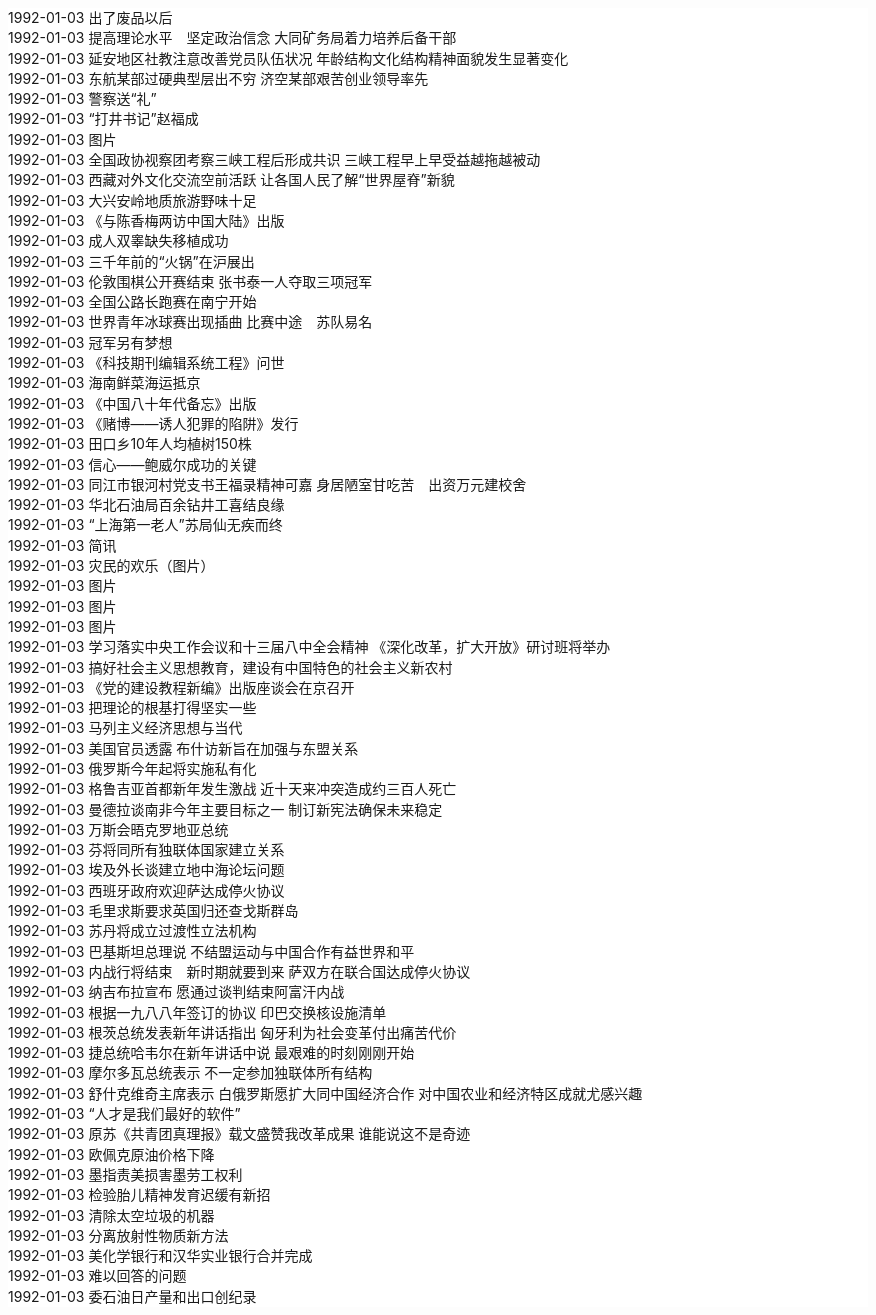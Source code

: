 1992-01-03 出了废品以后  
1992-01-03 提高理论水平　坚定政治信念  大同矿务局着力培养后备干部  
1992-01-03 延安地区社教注意改善党员队伍状况  年龄结构文化结构精神面貌发生显著变化  
1992-01-03 东航某部过硬典型层出不穷  济空某部艰苦创业领导率先  
1992-01-03 警察送“礼”  
1992-01-03 “打井书记”赵福成  
1992-01-03 图片  
1992-01-03 全国政协视察团考察三峡工程后形成共识  三峡工程早上早受益越拖越被动  
1992-01-03 西藏对外文化交流空前活跃  让各国人民了解“世界屋脊”新貌  
1992-01-03 大兴安岭地质旅游野味十足  
1992-01-03 《与陈香梅两访中国大陆》出版  
1992-01-03 成人双睾缺失移植成功  
1992-01-03 三千年前的“火锅”在沪展出  
1992-01-03 伦敦围棋公开赛结束  张书泰一人夺取三项冠军  
1992-01-03 全国公路长跑赛在南宁开始  
1992-01-03 世界青年冰球赛出现插曲  比赛中途　苏队易名  
1992-01-03 冠军另有梦想  
1992-01-03 《科技期刊编辑系统工程》问世  
1992-01-03 海南鲜菜海运抵京  
1992-01-03 《中国八十年代备忘》出版  
1992-01-03 《赌博——诱人犯罪的陷阱》发行  
1992-01-03 田口乡10年人均植树150株  
1992-01-03 信心——鲍威尔成功的关键  
1992-01-03 同江市银河村党支书王福录精神可嘉  身居陋室甘吃苦　出资万元建校舍  
1992-01-03 华北石油局百余钻井工喜结良缘  
1992-01-03 “上海第一老人”苏局仙无疾而终  
1992-01-03 简讯  
1992-01-03 灾民的欢乐（图片）  
1992-01-03 图片  
1992-01-03 图片  
1992-01-03 图片  
1992-01-03 学习落实中央工作会议和十三届八中全会精神  《深化改革，扩大开放》研讨班将举办  
1992-01-03 搞好社会主义思想教育，建设有中国特色的社会主义新农村  
1992-01-03 《党的建设教程新编》出版座谈会在京召开  
1992-01-03 把理论的根基打得坚实一些  
1992-01-03 马列主义经济思想与当代  
1992-01-03 美国官员透露  布什访新旨在加强与东盟关系  
1992-01-03 俄罗斯今年起将实施私有化  
1992-01-03 格鲁吉亚首都新年发生激战  近十天来冲突造成约三百人死亡  
1992-01-03 曼德拉谈南非今年主要目标之一  制订新宪法确保未来稳定  
1992-01-03 万斯会晤克罗地亚总统  
1992-01-03 芬将同所有独联体国家建立关系  
1992-01-03 埃及外长谈建立地中海论坛问题  
1992-01-03 西班牙政府欢迎萨达成停火协议  
1992-01-03 毛里求斯要求英国归还查戈斯群岛  
1992-01-03 苏丹将成立过渡性立法机构  
1992-01-03 巴基斯坦总理说  不结盟运动与中国合作有益世界和平  
1992-01-03 内战行将结束　新时期就要到来  萨双方在联合国达成停火协议  
1992-01-03 纳吉布拉宣布  愿通过谈判结束阿富汗内战  
1992-01-03 根据一九八八年签订的协议  印巴交换核设施清单  
1992-01-03 根茨总统发表新年讲话指出  匈牙利为社会变革付出痛苦代价  
1992-01-03 捷总统哈韦尔在新年讲话中说  最艰难的时刻刚刚开始  
1992-01-03 摩尔多瓦总统表示  不一定参加独联体所有结构  
1992-01-03 舒什克维奇主席表示  白俄罗斯愿扩大同中国经济合作  对中国农业和经济特区成就尤感兴趣  
1992-01-03 “人才是我们最好的软件”  
1992-01-03 原苏《共青团真理报》载文盛赞我改革成果  谁能说这不是奇迹  
1992-01-03 欧佩克原油价格下降  
1992-01-03 墨指责美损害墨劳工权利  
1992-01-03 检验胎儿精神发育迟缓有新招  
1992-01-03 清除太空垃圾的机器  
1992-01-03 分离放射性物质新方法  
1992-01-03 美化学银行和汉华实业银行合并完成  
1992-01-03 难以回答的问题  
1992-01-03 委石油日产量和出口创纪录  